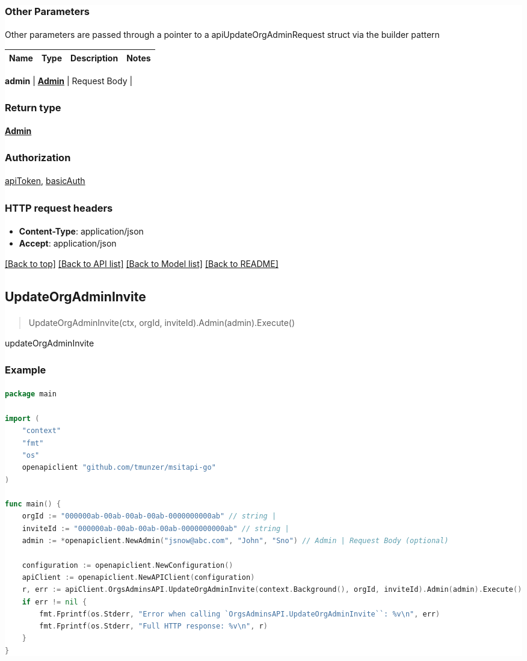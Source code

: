 ### Other Parameters

Other parameters are passed through a pointer to a apiUpdateOrgAdminRequest struct via the builder pattern


Name | Type | Description  | Notes
------------- | ------------- | ------------- | -------------


 **admin** | [**Admin**](Admin.md) | Request Body | 

### Return type

[**Admin**](Admin.md)

### Authorization

[apiToken](../README.md#apiToken), [basicAuth](../README.md#basicAuth)

### HTTP request headers

- **Content-Type**: application/json
- **Accept**: application/json

[[Back to top]](#) [[Back to API list]](../README.md#documentation-for-api-endpoints)
[[Back to Model list]](../README.md#documentation-for-models)
[[Back to README]](../README.md)


## UpdateOrgAdminInvite

> UpdateOrgAdminInvite(ctx, orgId, inviteId).Admin(admin).Execute()

updateOrgAdminInvite



### Example

```go
package main

import (
	"context"
	"fmt"
	"os"
	openapiclient "github.com/tmunzer/msitapi-go"
)

func main() {
	orgId := "000000ab-00ab-00ab-00ab-0000000000ab" // string | 
	inviteId := "000000ab-00ab-00ab-00ab-0000000000ab" // string | 
	admin := *openapiclient.NewAdmin("jsnow@abc.com", "John", "Sno") // Admin | Request Body (optional)

	configuration := openapiclient.NewConfiguration()
	apiClient := openapiclient.NewAPIClient(configuration)
	r, err := apiClient.OrgsAdminsAPI.UpdateOrgAdminInvite(context.Background(), orgId, inviteId).Admin(admin).Execute()
	if err != nil {
		fmt.Fprintf(os.Stderr, "Error when calling `OrgsAdminsAPI.UpdateOrgAdminInvite``: %v\n", err)
		fmt.Fprintf(os.Stderr, "Full HTTP response: %v\n", r)
	}
}
```

